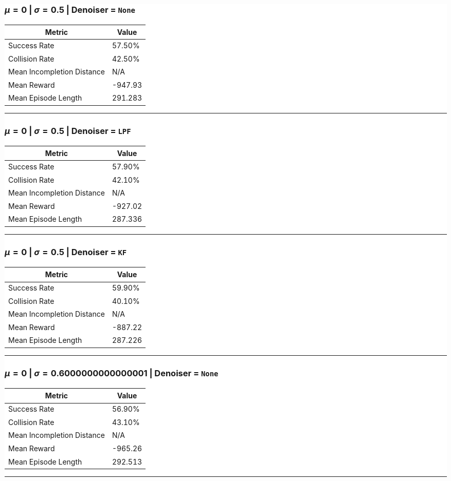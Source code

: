 ### $\mu = 0$ | $\sigma = 0.5$ | Denoiser = `None`

| Metric                     | Value   |
|----------------------------|---------|
| Success Rate               | 57.50%  |
| Collision Rate             | 42.50%  |
| Mean Incompletion Distance | N/A     |
| Mean Reward                | -947.93 |
| Mean Episode Length        | 291.283 |
---

### $\mu = 0$ | $\sigma = 0.5$ | Denoiser = `LPF`

| Metric                     | Value   |
|----------------------------|---------|
| Success Rate               | 57.90%  |
| Collision Rate             | 42.10%  |
| Mean Incompletion Distance | N/A     |
| Mean Reward                | -927.02 |
| Mean Episode Length        | 287.336 |
---

### $\mu = 0$ | $\sigma = 0.5$ | Denoiser = `KF`

| Metric                     | Value   |
|----------------------------|---------|
| Success Rate               | 59.90%  |
| Collision Rate             | 40.10%  |
| Mean Incompletion Distance | N/A     |
| Mean Reward                | -887.22 |
| Mean Episode Length        | 287.226 |
---

### $\mu = 0$ | $\sigma = 0.6000000000000001$ | Denoiser = `None`

| Metric                     | Value   |
|----------------------------|---------|
| Success Rate               | 56.90%  |
| Collision Rate             | 43.10%  |
| Mean Incompletion Distance | N/A     |
| Mean Reward                | -965.26 |
| Mean Episode Length        | 292.513 |
---
